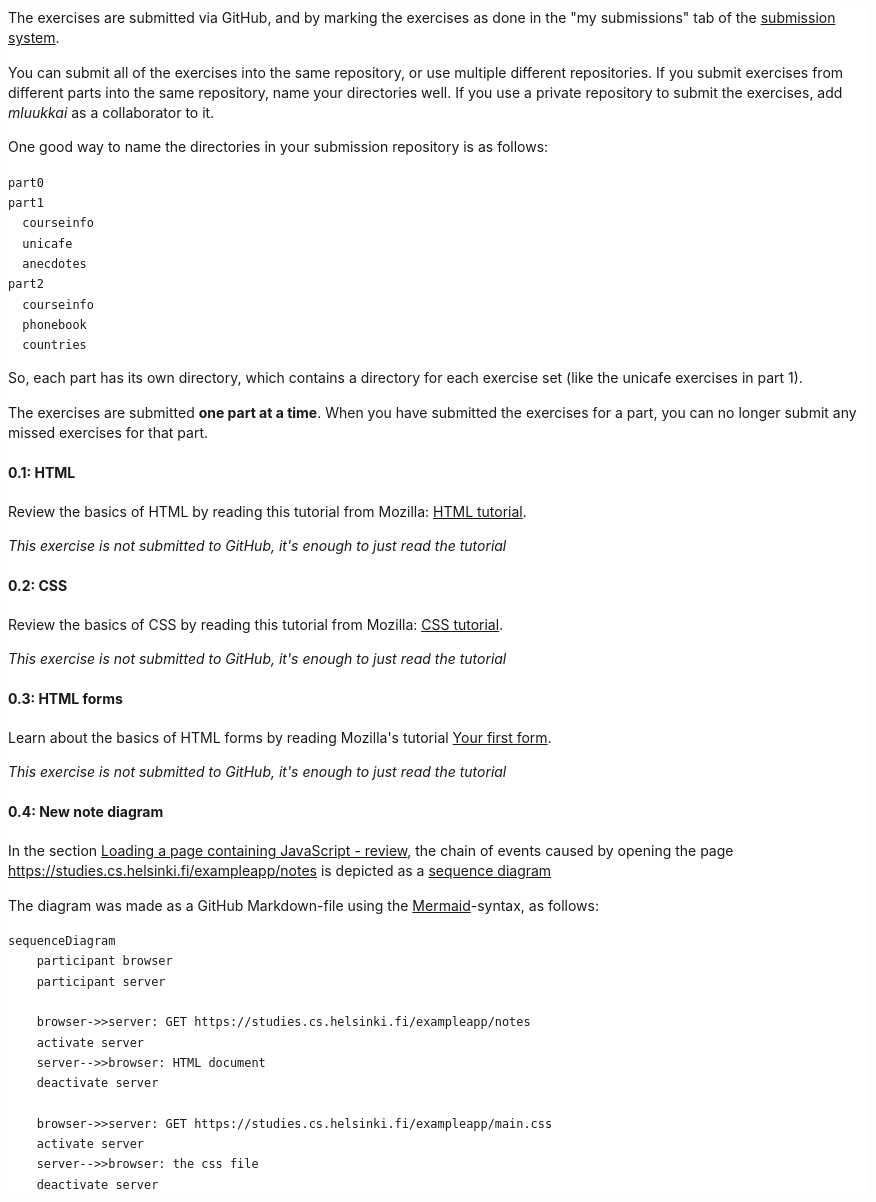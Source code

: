 The exercises are submitted via GitHub, and by marking the exercises as done in the "my submissions" tab of the [submission system](https://studies.cs.helsinki.fi/stats/courses/fullstackopen).

You can submit all of the exercises into the same repository, or use multiple different repositories. If you submit exercises from different parts into the same repository, name your directories well. If you use a private repository to submit the exercises, add _mluukkai_ as a collaborator to it.

One good way to name the directories in your submission repository is as follows:

```text
part0
part1
  courseinfo
  unicafe
  anecdotes
part2
  courseinfo
  phonebook
  countries
```

So, each part has its own directory, which contains a directory for each exercise set (like the unicafe exercises in part 1).

The exercises are submitted **one part at a time**. When you have submitted the exercises for a part, you can no longer submit any missed exercises for that part.

  <h4>0.1: HTML</h4>

Review the basics of HTML by reading this tutorial from Mozilla: [HTML tutorial](https://developer.mozilla.org/en-US/docs/Learn/Getting_started_with_the_web/HTML_basics).

<i>This exercise is not submitted to GitHub, it's enough to just read the tutorial</i>

  <h4>0.2: CSS</h4>

Review the basics of CSS by reading this tutorial from Mozilla: [CSS tutorial](https://developer.mozilla.org/en-US/docs/Learn/Getting_started_with_the_web/CSS_basics).

<i>This exercise is not submitted to GitHub, it's enough to just read the tutorial</i>

  <h4>0.3: HTML forms</h4>

Learn about the basics of HTML forms by reading Mozilla's tutorial [Your first form](https://developer.mozilla.org/en-US/docs/Learn/HTML/Forms/Your_first_HTML_form).

<i>This exercise is not submitted to GitHub, it's enough to just read the tutorial</i>

  <h4>0.4: New note diagram</h4>

In the section [Loading a page containing JavaScript - review](/en/part0/fundamentals_of_web_apps#loading-a-page-containing-java-script-review), the chain of events caused by opening the page <https://studies.cs.helsinki.fi/exampleapp/notes> is depicted as a [sequence diagram](https://www.geeksforgeeks.org/unified-modeling-language-uml-sequence-diagrams/)

The diagram was made as a GitHub Markdown-file using the [Mermaid](https://docs.github.com/en/get-started/writing-on-github/working-with-advanced-formatting/creating-diagrams)-syntax, as follows:

```text
sequenceDiagram
    participant browser
    participant server

    browser->>server: GET https://studies.cs.helsinki.fi/exampleapp/notes
    activate server
    server-->>browser: HTML document
    deactivate server

    browser->>server: GET https://studies.cs.helsinki.fi/exampleapp/main.css
    activate server
    server-->>browser: the css file
    deactivate server
```